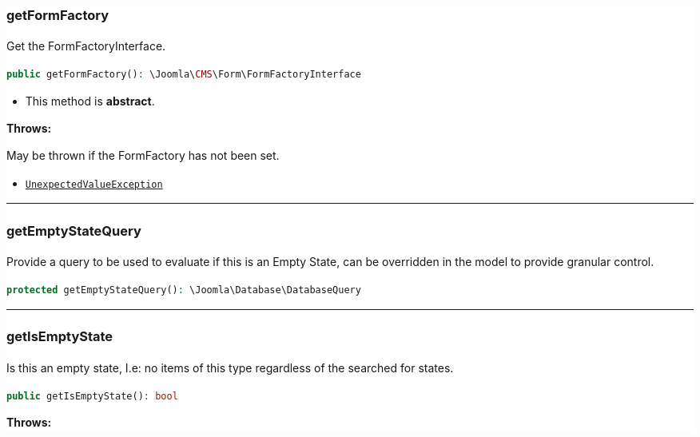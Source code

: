 ### getFormFactory

Get the FormFactoryInterface.

```php
public getFormFactory(): \Joomla\CMS\Form\FormFactoryInterface
```




* This method is **abstract**.






**Throws:**
<p>May be thrown if the FormFactory has not been set.</p>

- [`UnexpectedValueException`](./UnexpectedValueException.md)




***

### getEmptyStateQuery

Provide a query to be used to evaluate if this is an Empty State, can be overridden in the model to provide granular control.

```php
protected getEmptyStateQuery(): \Joomla\Database\DatabaseQuery
```













***

### getIsEmptyState

Is this an empty state, I.e: no items of this type regardless of the searched for states.

```php
public getIsEmptyState(): bool
```











**Throws:**
